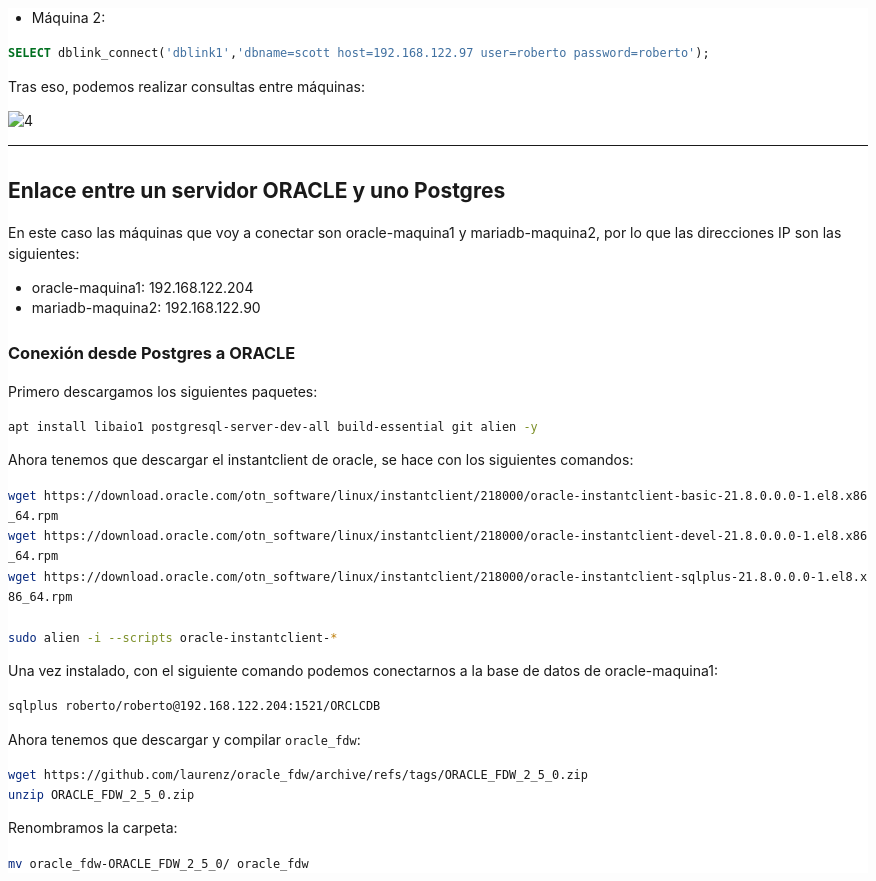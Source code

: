 * Máquina 2:

```sql
SELECT dblink_connect('dblink1','dbname=scott host=192.168.122.97 user=roberto password=roberto');
```

Tras eso, podemos realizar consultas entre máquinas:

![4](https://i.imgur.com/qzn6uGb.png)

---

## Enlace entre un servidor ORACLE y uno Postgres

En este caso las máquinas que voy a conectar son oracle-maquina1 y mariadb-maquina2, por lo que las direcciones IP son las siguientes:

* oracle-maquina1: 192.168.122.204
* mariadb-maquina2: 192.168.122.90

### Conexión desde Postgres a ORACLE

Primero descargamos los siguientes paquetes:

```bash
apt install libaio1 postgresql-server-dev-all build-essential git alien -y
```

Ahora tenemos que descargar el instantclient de oracle, se hace con los siguientes comandos:

```bash
wget https://download.oracle.com/otn_software/linux/instantclient/218000/oracle-instantclient-basic-21.8.0.0.0-1.el8.x86_64.rpm
wget https://download.oracle.com/otn_software/linux/instantclient/218000/oracle-instantclient-devel-21.8.0.0.0-1.el8.x86_64.rpm
wget https://download.oracle.com/otn_software/linux/instantclient/218000/oracle-instantclient-sqlplus-21.8.0.0.0-1.el8.x86_64.rpm

sudo alien -i --scripts oracle-instantclient-*
```

Una vez instalado, con el siguiente comando podemos conectarnos a la base de datos de oracle-maquina1:

```bash
sqlplus roberto/roberto@192.168.122.204:1521/ORCLCDB
```

Ahora tenemos que descargar y compilar `oracle_fdw`:

```bash
wget https://github.com/laurenz/oracle_fdw/archive/refs/tags/ORACLE_FDW_2_5_0.zip
unzip ORACLE_FDW_2_5_0.zip
```

Renombramos la carpeta:

```bash
mv oracle_fdw-ORACLE_FDW_2_5_0/ oracle_fdw
```
